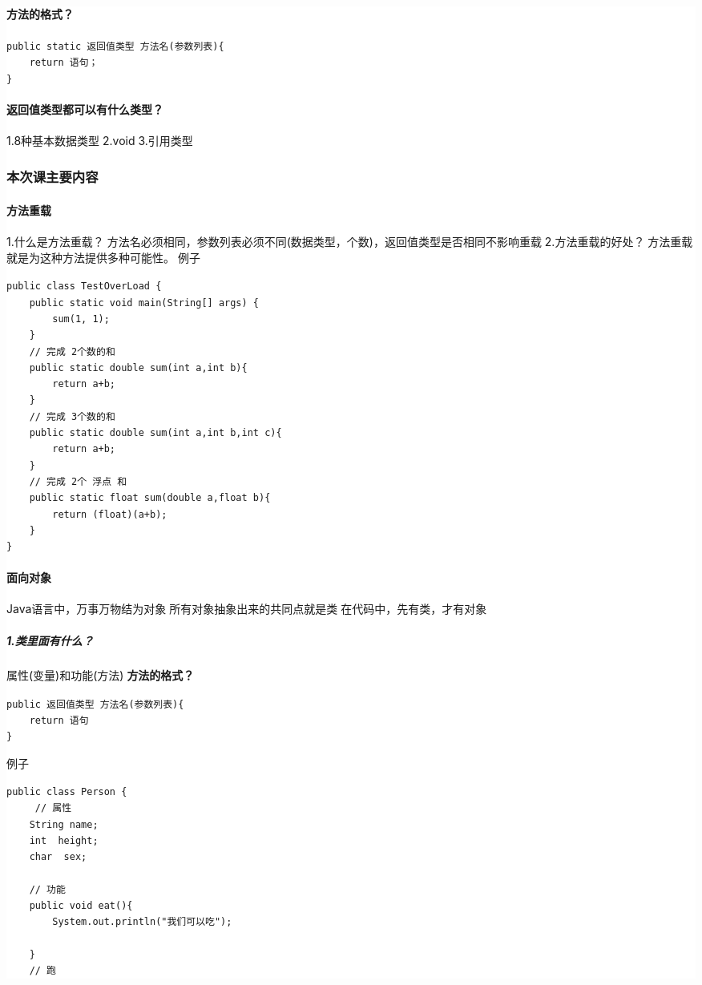 ####  方法的格式？
```
public static 返回值类型 方法名(参数列表){
    return 语句；
}
```
####  返回值类型都可以有什么类型？
1.8种基本数据类型
2.void
3.引用类型
### 本次课主要内容
####  方法重载
1.什么是方法重载？
方法名必须相同，参数列表必须不同(数据类型，个数)，返回值类型是否相同不影响重载
2.方法重载的好处？
方法重载就是为这种方法提供多种可能性。
例子
```
public class TestOverLoad {
	public static void main(String[] args) {
		sum(1, 1);
	}
	// 完成 2个数的和
	public static double sum(int a,int b){
		return a+b;
	}
	// 完成 3个数的和
	public static double sum(int a,int b,int c){
		return a+b;
	}
	// 完成 2个 浮点 和
	public static float sum(double a,float b){
		return (float)(a+b);
	}
}
```
####  面向对象
Java语言中，万事万物结为对象
所有对象抽象出来的共同点就是类
在代码中，先有类，才有对象
##### 1.类里面有什么？
属性(变量)和功能(方法)
**方法的格式？**
```
public 返回值类型 方法名(参数列表){
    return 语句
}
```
例子
```
public class Person {
	 // 属性 
	String name;
	int  height;
	char  sex;
	
	// 功能 
	public void eat(){
		System.out.println("我们可以吃");
		
	}
	// 跑
```